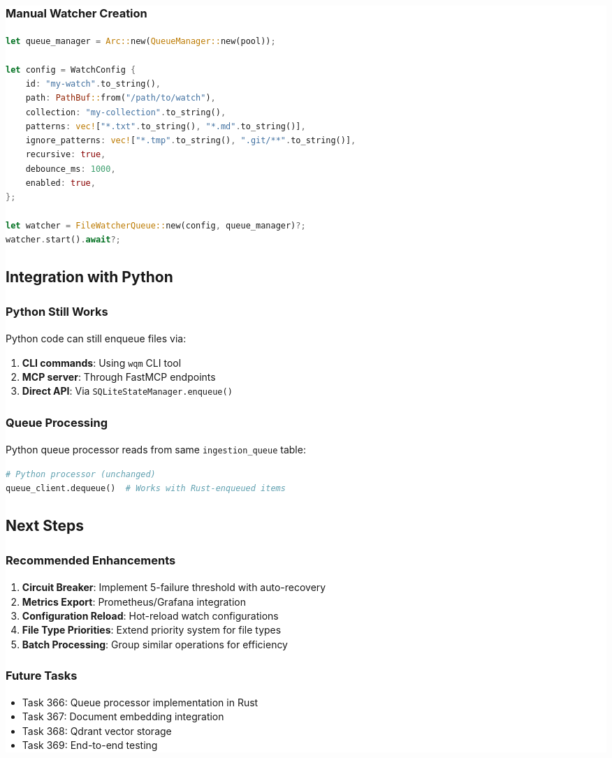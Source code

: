 ### Manual Watcher Creation
```rust
let queue_manager = Arc::new(QueueManager::new(pool));

let config = WatchConfig {
    id: "my-watch".to_string(),
    path: PathBuf::from("/path/to/watch"),
    collection: "my-collection".to_string(),
    patterns: vec!["*.txt".to_string(), "*.md".to_string()],
    ignore_patterns: vec!["*.tmp".to_string(), ".git/**".to_string()],
    recursive: true,
    debounce_ms: 1000,
    enabled: true,
};

let watcher = FileWatcherQueue::new(config, queue_manager)?;
watcher.start().await?;
```

## Integration with Python

### Python Still Works
Python code can still enqueue files via:
1. **CLI commands**: Using `wqm` CLI tool
2. **MCP server**: Through FastMCP endpoints
3. **Direct API**: Via `SQLiteStateManager.enqueue()`

### Queue Processing
Python queue processor reads from same `ingestion_queue` table:
```python
# Python processor (unchanged)
queue_client.dequeue()  # Works with Rust-enqueued items
```

## Next Steps

### Recommended Enhancements
1. **Circuit Breaker**: Implement 5-failure threshold with auto-recovery
2. **Metrics Export**: Prometheus/Grafana integration
3. **Configuration Reload**: Hot-reload watch configurations
4. **File Type Priorities**: Extend priority system for file types
5. **Batch Processing**: Group similar operations for efficiency

### Future Tasks
- Task 366: Queue processor implementation in Rust
- Task 367: Document embedding integration
- Task 368: Qdrant vector storage
- Task 369: End-to-end testing
